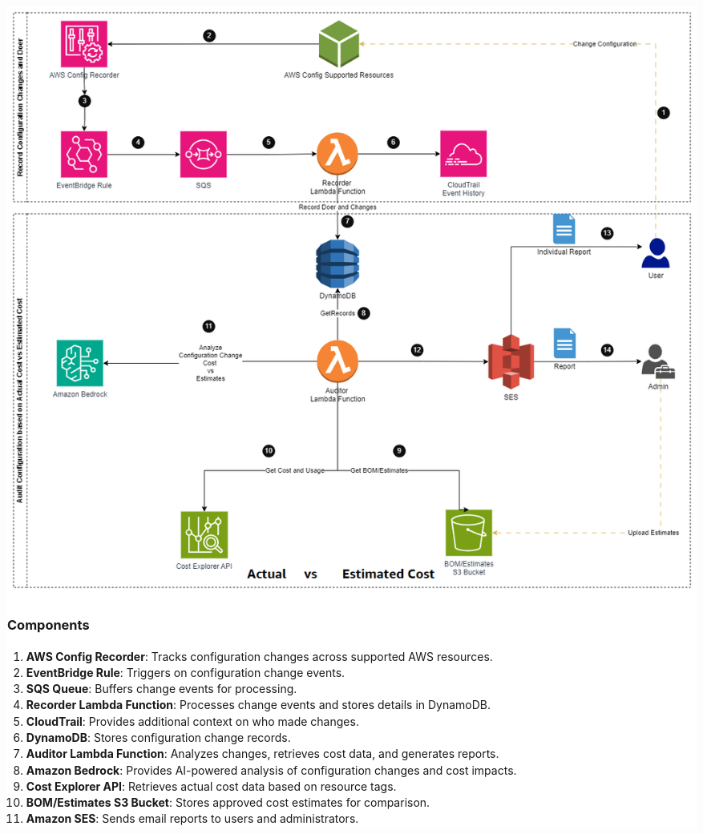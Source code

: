 ![Architecture Diagram](Cost-and-Configuration-Audit-using-GenAI.png)

### Components

1. **AWS Config Recorder**: Tracks configuration changes across supported AWS resources.
2. **EventBridge Rule**: Triggers on configuration change events.
3. **SQS Queue**: Buffers change events for processing.
4. **Recorder Lambda Function**: Processes change events and stores details in DynamoDB.
5. **CloudTrail**: Provides additional context on who made changes.
6. **DynamoDB**: Stores configuration change records.
7. **Auditor Lambda Function**: Analyzes changes, retrieves cost data, and generates reports.
8. **Amazon Bedrock**: Provides AI-powered analysis of configuration changes and cost impacts.
9. **Cost Explorer API**: Retrieves actual cost data based on resource tags.
10. **BOM/Estimates S3 Bucket**: Stores approved cost estimates for comparison.
11. **Amazon SES**: Sends email reports to users and administrators.
